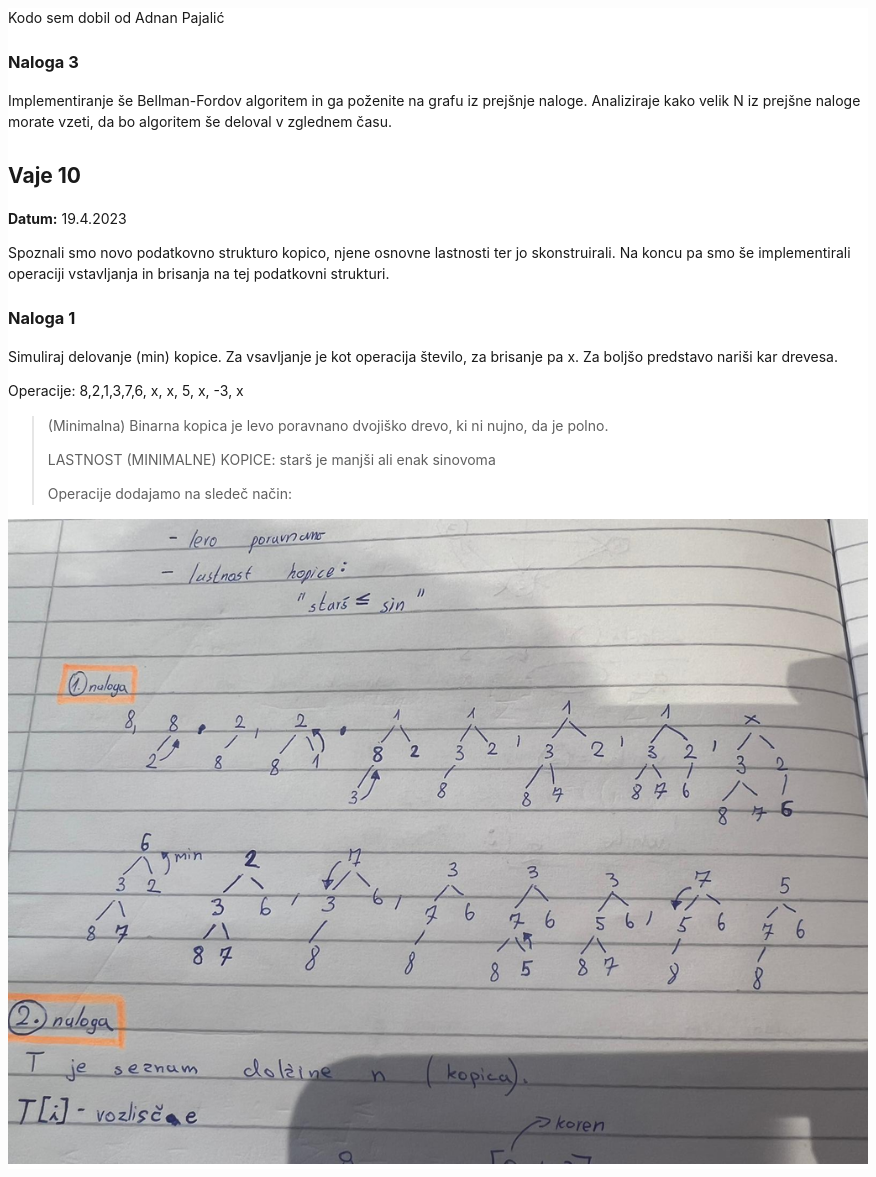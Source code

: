 Kodo sem dobil od Adnan Pajalić

### Naloga 3
Implementiranje še Bellman-Fordov algoritem in ga poženite na grafu iz prejšnje naloge. Analiziraje kako velik N iz prejšne naloge morate vzeti, da bo algoritem še deloval v zglednem času.

## Vaje 10
**Datum:** 19.4.2023

Spoznali smo novo podatkovno strukturo kopico, njene osnovne lastnosti ter jo skonstruirali. Na koncu pa smo še implementirali operaciji vstavljanja in brisanja na tej podatkovni strukturi.

### Naloga 1
Simuliraj delovanje (min) kopice. Za vsavljanje je kot operacija število, za brisanje pa x. Za boljšo predstavo nariši kar drevesa.

Operacije: 8,2,1,3,7,6, x, x, 5, x, -3, x

> (Minimalna) Binarna kopica je levo poravnano dvojiško drevo, ki ni nujno, da je polno.
>
> LASTNOST (MINIMALNE) KOPICE: starš je manjši ali enak sinovoma
>
> Operacije dodajamo na sledeč način:

![Operacije na kopici](../Datoteke/Vaje10/opr_kopica.jpg)

